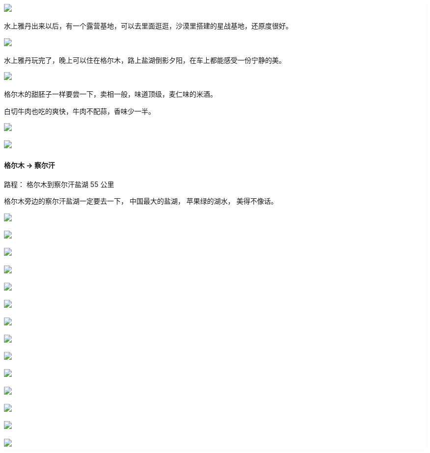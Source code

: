  ![]({{site.url}}/pics/tourism-xinjiang/mmexport1752839329497.jpg)
 
水上雅丹出来以后，有一个露营基地，可以去里面逛逛，沙漠里搭建的星战基地，还原度很好。

 ![]({{site.url}}/pics/tourism-xinjiang/GwIb8LIXgAAsaWl.jpeg)

水上雅丹玩完了，晚上可以住在格尔木，路上盐湖倒影夕阳，在车上都能感受一份宁静的美。

 ![]({{site.url}}/pics/tourism-xinjiang/mmexport1752846121444.jpg)
 
格尔木的甜胚子一样要尝一下，卖相一般，味道顶级，麦仁味的米酒。

白切牛肉也吃的爽快，牛肉不配蒜，香味少一半。

 ![]({{site.url}}/pics/tourism-xinjiang/IMG_20250718_214131.jpg)

 ![]({{site.url}}/pics/tourism-xinjiang/IMG_20250718_215027.jpg)

#### 格尔木 -> 察尔汗

路程： 格尔木到察尔汗盐湖 55 公里

格尔木旁边的察尔汗盐湖一定要去一下， 中国最大的盐湖， 苹果绿的湖水， 美得不像话。

 ![]({{site.url}}/pics/tourism-xinjiang/mmexport1752899725576.jpg)

 ![]({{site.url}}/pics/tourism-xinjiang/mmexport1752899740310.jpg)

 ![]({{site.url}}/pics/tourism-xinjiang/mmexport1752905109964.jpg)

 ![]({{site.url}}/pics/tourism-xinjiang/mmexport1752905119973.jpg)

 ![]({{site.url}}/pics/tourism-xinjiang/mmexport1752905155866.jpg)

 ![]({{site.url}}/pics/tourism-xinjiang/mmexport1752905161457.jpg)
 
 ![]({{site.url}}/pics/tourism-xinjiang/IMG_20250719_121944.jpg)

 ![]({{site.url}}/pics/tourism-xinjiang/IMG_20250719_122202.jpg)

 ![]({{site.url}}/pics/tourism-xinjiang/IMG_20250719_123026.jpg)

 ![]({{site.url}}/pics/tourism-xinjiang/IMG_20250719_130955.jpg)

 ![]({{site.url}}/pics/tourism-xinjiang/IMG_20250719_131126.jpg)

 ![]({{site.url}}/pics/tourism-xinjiang/IMG_20250719_132838.jpg)

 ![]({{site.url}}/pics/tourism-xinjiang/IMG_20250719_140648.jpg)

 ![]({{site.url}}/pics/tourism-xinjiang/IMG_20250719_140715.jpg)
